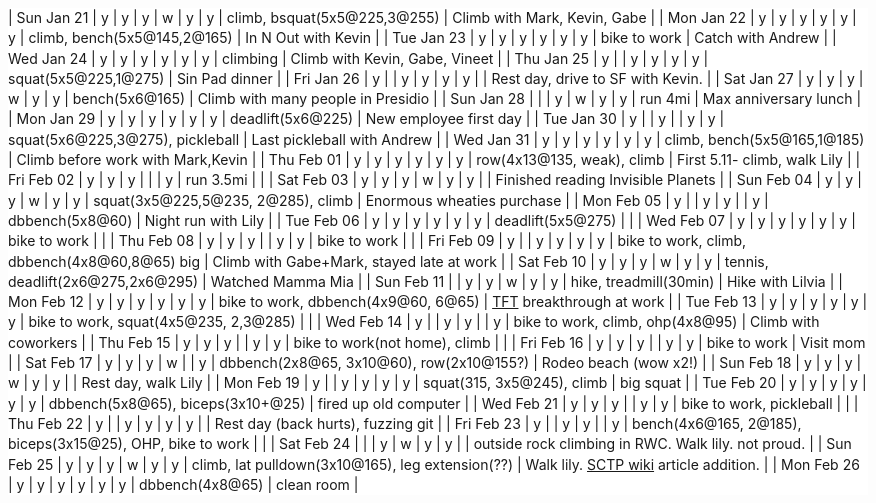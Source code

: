 | Sun Jan 21 | y | y | y | w | y | y | climb, bsquat(5x5@225,3@255) | Climb with Mark, Kevin, Gabe |
| Mon Jan 22 | y | y | y | y | y | y | climb, bench(5x5@145,2@165) | In N Out with Kevin |
| Tue Jan 23 | y | y | y | y | y | y | bike to work | Catch with Andrew |
| Wed Jan 24 | y | y | y | y | y | y | climbing | Climb with Kevin, Gabe, Vineet |
| Thu Jan 25 | y |   | y | y | y | y | squat(5x5@225,1@275) | Sin Pad dinner |
| Fri Jan 26 | y |   | y | y | y | y |   | Rest day, drive to SF with Kevin. |
| Sat Jan 27 | y | y | y | w | y | y | bench(5x6@165) | Climb with many people in Presidio |
| Sun Jan 28 |   |   | y | w | y | y | run 4mi | Max anniversary lunch |
| Mon Jan 29 | y | y | y | y | y | y | deadlift(5x6@225) | New employee first day |
| Tue Jan 30 | y |   | y |   | y | y | squat(5x6@225,3@275), pickleball | Last pickleball with Andrew |
| Wed Jan 31 | y | y | y | y | y | y | climb, bench(5x5@165,1@185) | Climb before work with Mark,Kevin |
| Thu Feb 01 | y | y | y | y | y | y | row(4x13@135, weak), climb | First 5.11- climb, walk Lily |
| Fri Feb 02 | y | y | y |   |   | y | run 3.5mi |  |
| Sat Feb 03 | y | y | y | w | y | y |   |  Finished reading Invisible Planets |
| Sun Feb 04 | y | y | y | w | y | y | squat(3x5@225,5@235, 2@285), climb | Enormous wheaties purchase |
| Mon Feb 05 | y |   | y | y |   | y | dbbench(5x8@60) | Night run with Lily  |
| Tue Feb 06 | y | y | y | y | y | y | deadlift(5x5@275) |  |
| Wed Feb 07 | y | y | y | y | y | y | bike to work |   |
| Thu Feb 08 | y | y | y |   | y | y | bike to work |   |
| Fri Feb 09 | y |   | y | y | y | y | bike to work, climb, dbbench(4x8@60,8@65) big  | Climb with Gabe+Mark, stayed late at work |
| Sat Feb 10 | y | y | y | w | y | y | tennis, deadlift(2x6@275,2x6@295) | Watched Mamma Mia |
| Sun Feb 11 |   | y | y | w | y | y | hike, treadmill(30min) | Hike with Lilvia |
| Mon Feb 12 | y | y | y | y | y | y | bike to work, dbbench(4x9@60, 6@65) | [TFT](https://hongjoo71-e.blogspot.com/2015/07/volte-traffic-flow-templates.html) breakthrough at work |
| Tue Feb 13 | y | y | y | y | y | y | bike to work, squat(4x5@235, 2,3@285) |  |
| Wed Feb 14 | y |   | y | y |   | y | bike to work, climb, ohp(4x8@95) | Climb with coworkers |
| Thu Feb 15 | y | y | y |   | y | y | bike to work(not home), climb |   |
| Fri Feb 16 | y | y | y |   | y | y | bike to work | Visit mom |
| Sat Feb 17 | y | y | y | w |   | y | dbbench(2x8@65, 3x10@60), row(2x10@155?) | Rodeo beach (wow x2!) |
| Sun Feb 18 | y | y | y | w | y | y |   | Rest day, walk Lily |
| Mon Feb 19 | y |   | y | y | y | y | squat(315, 3x5@245), climb | big squat |
| Tue Feb 20 | y | y | y | y | y | y | dbbench(5x8@65), biceps(3x10+@25) | fired up old computer |
| Wed Feb 21 | y | y | y |   | y | y | bike to work, pickleball |   |
| Thu Feb 22 | y |   | y | y | y | y |   | Rest day (back hurts), fuzzing git |
| Fri Feb 23 | y |   | y | y |   | y | bench(4x6@165, 2@185), biceps(3x15@25), OHP, bike to work |   |
| Sat Feb 24 |   |   | y | w | y | y |   | outside rock climbing in RWC. Walk lily. not proud.  |
| Sun Feb 25 | y | y | y | w | y | y | climb, lat pulldown(3x10@165), leg extension(??) | Walk lily. [SCTP wiki](https://en.wikipedia.org/wiki/Stream_Control_Transmission_Protocol) article addition. |
| Mon Feb 26 | y | y | y | y | y | y | dbbench(4x8@65) | clean room |